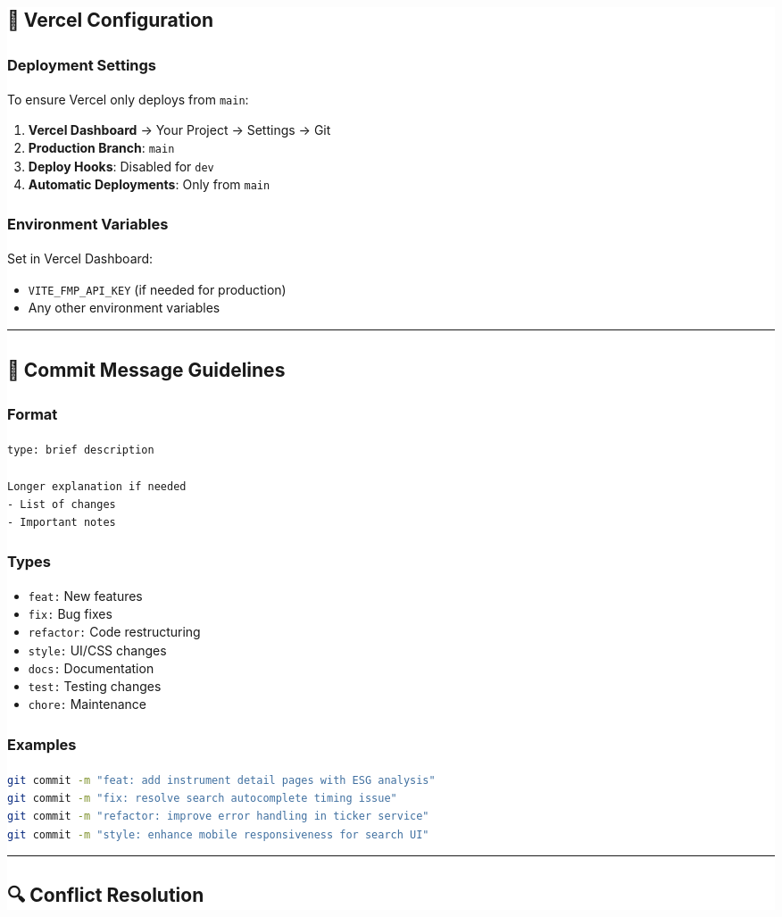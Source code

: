 
## 🔧 Vercel Configuration

### Deployment Settings
To ensure Vercel only deploys from `main`:

1. **Vercel Dashboard** → Your Project → Settings → Git
2. **Production Branch**: `main`
3. **Deploy Hooks**: Disabled for `dev`
4. **Automatic Deployments**: Only from `main`

### Environment Variables
Set in Vercel Dashboard:
- `VITE_FMP_API_KEY` (if needed for production)
- Any other environment variables

---

## 📝 Commit Message Guidelines

### Format
```
type: brief description

Longer explanation if needed
- List of changes
- Important notes
```

### Types
- `feat:` New features
- `fix:` Bug fixes
- `refactor:` Code restructuring
- `style:` UI/CSS changes
- `docs:` Documentation
- `test:` Testing changes
- `chore:` Maintenance

### Examples
```bash
git commit -m "feat: add instrument detail pages with ESG analysis"
git commit -m "fix: resolve search autocomplete timing issue"
git commit -m "refactor: improve error handling in ticker service"
git commit -m "style: enhance mobile responsiveness for search UI"
```

---

## 🔍 Conflict Resolution
